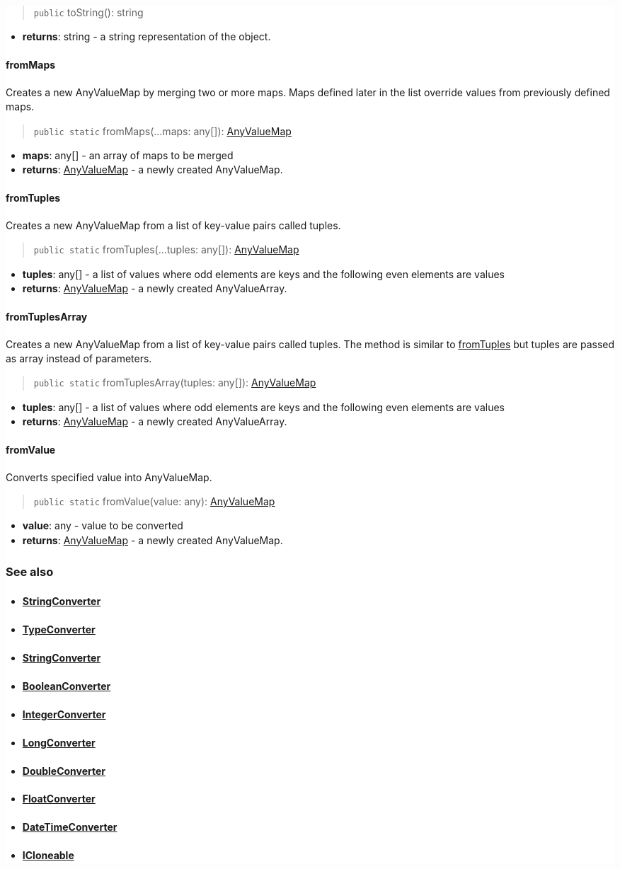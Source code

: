 > `public` toString(): string

- **returns**: string - a string representation of the object.


#### fromMaps
Creates a new AnyValueMap by merging two or more maps.
Maps defined later in the list override values from previously defined maps.

> `public static` fromMaps(...maps: any[]): [AnyValueMap](../any_value_map)

- **maps**: any[] - an array of maps to be merged
- **returns**: [AnyValueMap](../any_value_map) - a newly created AnyValueMap.


#### fromTuples
Creates a new AnyValueMap from a list of key-value pairs called tuples.

> `public static` fromTuples(...tuples: any[]): [AnyValueMap](../any_value_map)

- **tuples**: any[] - a list of values where odd elements are keys and the following even elements are values
- **returns**: [AnyValueMap](../any_value_map) - a newly created AnyValueArray.


#### fromTuplesArray
Creates a new AnyValueMap from a list of key-value pairs called tuples.
The method is similar to [fromTuples](#fromtuples) but tuples are passed as array instead of parameters.

> `public static` fromTuplesArray(tuples: any[]): [AnyValueMap](../any_value_map)

- **tuples**: any[] - a list of values where odd elements are keys and the following even elements are values
- **returns**: [AnyValueMap](../any_value_map) - a newly created AnyValueArray.


#### fromValue
Converts specified value into AnyValueMap.

> `public static` fromValue(value: any): [AnyValueMap](../any_value_map)

- **value**: any - value to be converted
- **returns**: [AnyValueMap](../any_value_map) - a newly created AnyValueMap.



### See also
- #### [StringConverter](../../config/string_converter)
- #### [TypeConverter](../../config/type_converter)
- #### [StringConverter](../../config/string_converter)
- #### [BooleanConverter](../../config/boolean_converter)
- #### [IntegerConverter](../../config/integer_converter)
- #### [LongConverter](../../config/long_converter)
- #### [DoubleConverter](../../config/double_converter)
- #### [FloatConverter](../../config/float_converter)
- #### [DateTimeConverter](../../config/date_time_converter)
- #### [ICloneable](../icloneable)